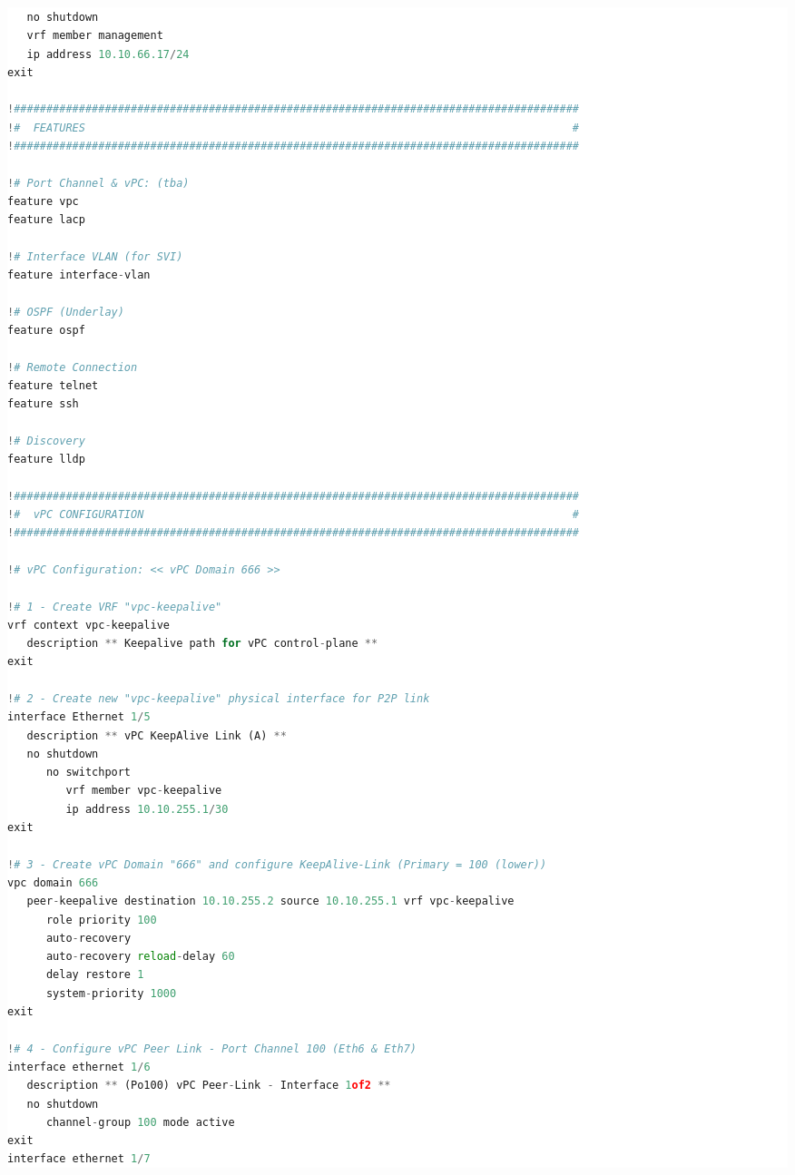 ````py
   no shutdown
   vrf member management
   ip address 10.10.66.17/24
exit

!#######################################################################################
!#  FEATURES                                                                           #
!#######################################################################################

!# Port Channel & vPC: (tba)
feature vpc
feature lacp

!# Interface VLAN (for SVI)
feature interface-vlan

!# OSPF (Underlay)
feature ospf

!# Remote Connection
feature telnet
feature ssh

!# Discovery
feature lldp

!#######################################################################################
!#  vPC CONFIGURATION                                                                  #
!#######################################################################################

!# vPC Configuration: << vPC Domain 666 >> 

!# 1 - Create VRF "vpc-keepalive"
vrf context vpc-keepalive
   description ** Keepalive path for vPC control-plane **
exit

!# 2 - Create new "vpc-keepalive" physical interface for P2P link
interface Ethernet 1/5
   description ** vPC KeepAlive Link (A) **
   no shutdown
      no switchport
         vrf member vpc-keepalive
         ip address 10.10.255.1/30
exit

!# 3 - Create vPC Domain "666" and configure KeepAlive-Link (Primary = 100 (lower))
vpc domain 666
   peer-keepalive destination 10.10.255.2 source 10.10.255.1 vrf vpc-keepalive
      role priority 100              
      auto-recovery
      auto-recovery reload-delay 60
      delay restore 1             
      system-priority 1000             
exit

!# 4 - Configure vPC Peer Link - Port Channel 100 (Eth6 & Eth7)
interface ethernet 1/6
   description ** (Po100) vPC Peer-Link - Interface 1of2 **
   no shutdown
      channel-group 100 mode active
exit
interface ethernet 1/7
````